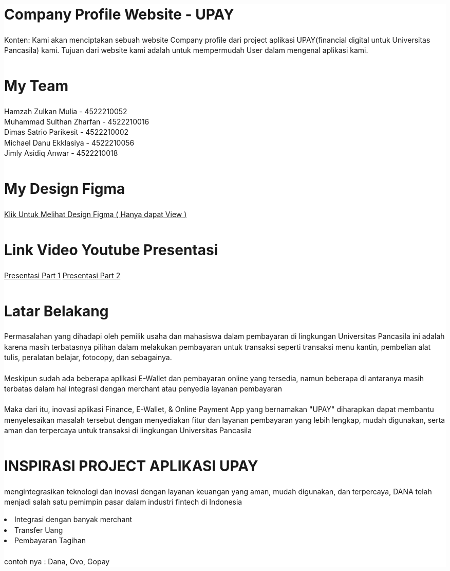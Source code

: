 # Company Profile Website - UPAY
Konten: Kami akan menciptakan sebuah website Company profile dari project aplikasi UPAY(financial digital untuk Universitas Pancasila) kami. Tujuan dari website kami adalah untuk mempermudah User dalam mengenal aplikasi kami. 

# My Team
Hamzah Zulkan Mulia - 4522210052 <br> 
Muhammad Sulthan Zharfan - 4522210016 <br> 
Dimas Satrio Parikesit - 4522210002 <br> 
Michael Danu Ekklasiya - 4522210056 <br> 
Jimly Asidiq Anwar - 4522210018 <br> 

# My Design Figma
[Klik Untuk Melihat Design Figma ( Hanya dapat View )](https://www.figma.com/file/yBJwSosNSfi5r4U5TnMAwr/SIM-(-Finance%2C-E-Wallet%2C-%26-Online-Payment-App-)?type=design&node-id=301%3A4618&mode=design&t=7lBFyV9tIISMb8jV-1)

# Link Video Youtube Presentasi
[Presentasi Part 1](https://youtu.be/j0Te4N3BMeQ)
[Presentasi Part 2](https://youtu.be/0BNeby8FJD8)

<h1>Latar Belakang</h1>
<p>  Permasalahan yang dihadapi oleh pemilik usaha dan mahasiswa dalam
pembayaran di lingkungan Universitas Pancasila ini adalah karena masih
terbatasnya pilihan dalam melakukan pembayaran untuk transaksi seperti
transaksi menu kantin, pembelian alat tulis, peralatan belajar, fotocopy, dan
sebagainya. <br><br>
  Meskipun sudah ada beberapa aplikasi E-Wallet dan pembayaran online yang
tersedia, namun beberapa di antaranya masih terbatas dalam hal integrasi
dengan merchant atau penyedia layanan pembayaran <br><br>
  Maka dari itu, inovasi aplikasi Finance, E-Wallet, & Online Payment App yang
bernamakan "UPAY" diharapkan dapat membantu menyelesaikan masalah
tersebut dengan menyediakan fitur dan layanan pembayaran yang lebih lengkap,
mudah digunakan, serta aman dan terpercaya untuk transaksi di lingkungan
Universitas Pancasila</p>

<h1>INSPIRASI PROJECT APLIKASI UPAY</h1>
<p>mengintegrasikan teknologi dan inovasi dengan
layanan keuangan yang aman, mudah digunakan,
dan terpercaya, DANA telah menjadi salah satu
pemimpin pasar dalam industri fintech di Indonesia<br>
<li>Integrasi dengan banyak merchant</li>
<li>Transfer Uang</li>
<li>Pembayaran Tagihan</li>
<br>
contoh nya : Dana, Ovo, Gopay</p>
